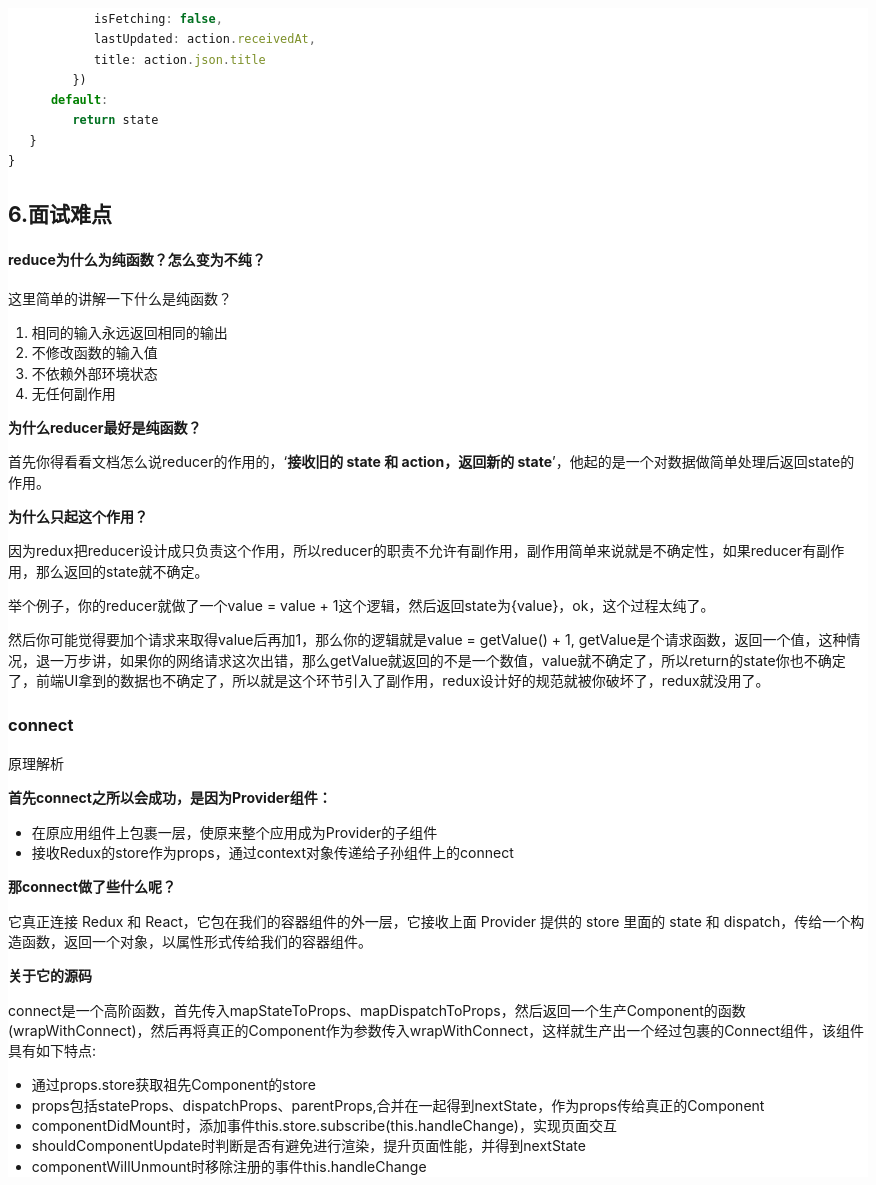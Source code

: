 ```js
            isFetching: false,
            lastUpdated: action.receivedAt,
            title: action.json.title
         })
      default:
         return state
   }
}
```

## 6.面试难点

#### reduce为什么为纯函数？怎么变为不纯？

这里简单的讲解一下什么是纯函数？

1. 相同的输入永远返回相同的输出
2. 不修改函数的输入值
3. 不依赖外部环境状态
4. 无任何副作用 

**为什么reducer最好是纯函数？**

首先你得看看文档怎么说reducer的作用的，‘**接收旧的 state 和 action，返回新的 state**’，他起的是一个对数据做简单处理后返回state的作用。

**为什么只起这个作用？**

因为redux把reducer设计成只负责这个作用，所以reducer的职责不允许有副作用，副作用简单来说就是不确定性，如果reducer有副作用，那么返回的state就不确定。

举个例子，你的reducer就做了一个value = value + 1这个逻辑，然后返回state为{value}，ok，这个过程太纯了。

然后你可能觉得要加个请求来取得value后再加1，那么你的逻辑就是value = getValue() + 1, getValue是个请求函数，返回一个值，这种情况，退一万步讲，如果你的网络请求这次出错，那么getValue就返回的不是一个数值，value就不确定了，所以return的state你也不确定了，前端UI拿到的数据也不确定了，所以就是这个环节引入了副作用，redux设计好的规范就被你破坏了，redux就没用了。

### connect

原理解析

**首先connect之所以会成功，是因为Provider组件：**

- 在原应用组件上包裹一层，使原来整个应用成为Provider的子组件
- 接收Redux的store作为props，通过context对象传递给子孙组件上的connect

**那connect做了些什么呢？**

它真正连接 Redux 和 React，它包在我们的容器组件的外一层，它接收上面 Provider 提供的 store 里面的 state 和 dispatch，传给一个构造函数，返回一个对象，以属性形式传给我们的容器组件。

**关于它的源码**

connect是一个高阶函数，首先传入mapStateToProps、mapDispatchToProps，然后返回一个生产Component的函数(wrapWithConnect)，然后再将真正的Component作为参数传入wrapWithConnect，这样就生产出一个经过包裹的Connect组件，该组件具有如下特点:

- 通过props.store获取祖先Component的store
- props包括stateProps、dispatchProps、parentProps,合并在一起得到nextState，作为props传给真正的Component
- componentDidMount时，添加事件this.store.subscribe(this.handleChange)，实现页面交互
- shouldComponentUpdate时判断是否有避免进行渲染，提升页面性能，并得到nextState
- componentWillUnmount时移除注册的事件this.handleChange
